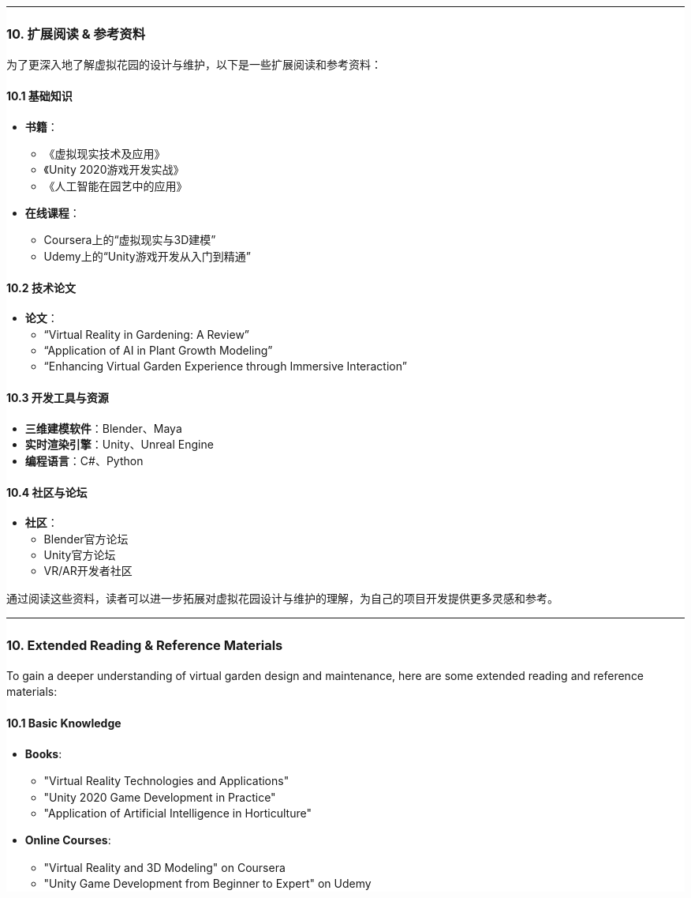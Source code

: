 -----------------------

### 10. 扩展阅读 & 参考资料

为了更深入地了解虚拟花园的设计与维护，以下是一些扩展阅读和参考资料：

#### 10.1 基础知识

- **书籍**：
  - 《虚拟现实技术及应用》
  - 《Unity 2020游戏开发实战》
  - 《人工智能在园艺中的应用》
  
- **在线课程**：
  - Coursera上的“虚拟现实与3D建模”
  - Udemy上的“Unity游戏开发从入门到精通”

#### 10.2 技术论文

- **论文**：
  - “Virtual Reality in Gardening: A Review”
  - “Application of AI in Plant Growth Modeling”
  - “Enhancing Virtual Garden Experience through Immersive Interaction”

#### 10.3 开发工具与资源

- **三维建模软件**：Blender、Maya
- **实时渲染引擎**：Unity、Unreal Engine
- **编程语言**：C#、Python

#### 10.4 社区与论坛

- **社区**：
  - Blender官方论坛
  - Unity官方论坛
  - VR/AR开发者社区

通过阅读这些资料，读者可以进一步拓展对虚拟花园设计与维护的理解，为自己的项目开发提供更多灵感和参考。

-----------------------

### 10. Extended Reading & Reference Materials

To gain a deeper understanding of virtual garden design and maintenance, here are some extended reading and reference materials:

#### 10.1 Basic Knowledge

- **Books**:
  - "Virtual Reality Technologies and Applications"
  - "Unity 2020 Game Development in Practice"
  - "Application of Artificial Intelligence in Horticulture"

- **Online Courses**:
  - "Virtual Reality and 3D Modeling" on Coursera
  - "Unity Game Development from Beginner to Expert" on Udemy

